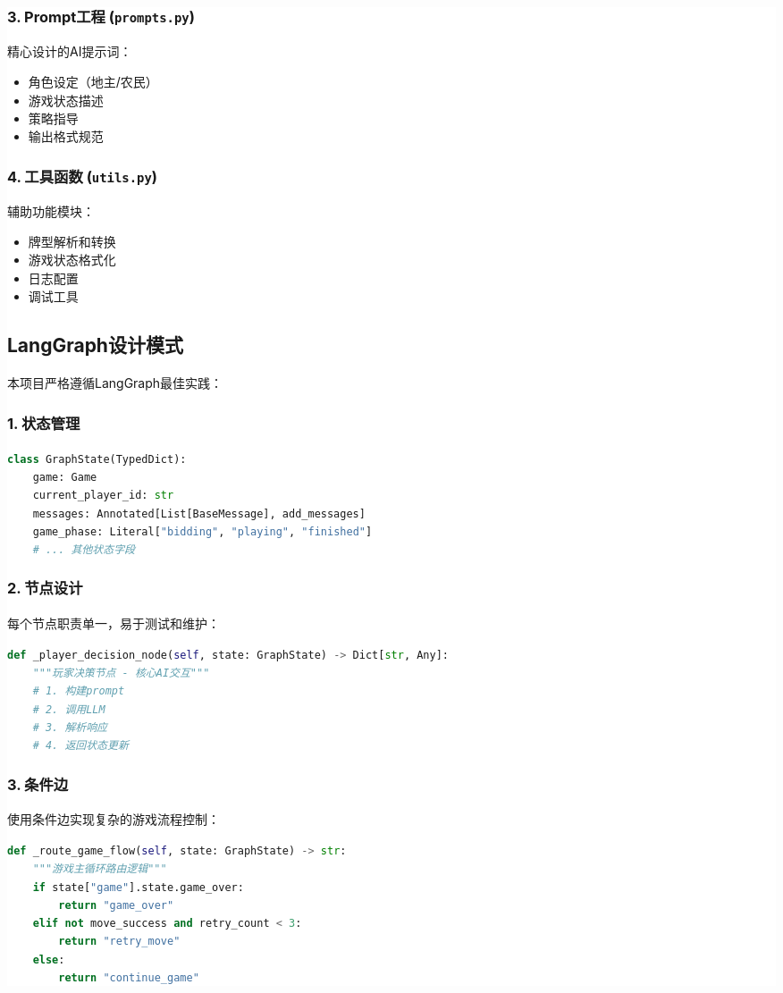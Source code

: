 ### 3. Prompt工程 (`prompts.py`)

精心设计的AI提示词：
- 角色设定（地主/农民）
- 游戏状态描述
- 策略指导
- 输出格式规范

### 4. 工具函数 (`utils.py`)

辅助功能模块：
- 牌型解析和转换
- 游戏状态格式化
- 日志配置
- 调试工具

## LangGraph设计模式

本项目严格遵循LangGraph最佳实践：

### 1. 状态管理

```python
class GraphState(TypedDict):
    game: Game
    current_player_id: str
    messages: Annotated[List[BaseMessage], add_messages]
    game_phase: Literal["bidding", "playing", "finished"]
    # ... 其他状态字段
```

### 2. 节点设计

每个节点职责单一，易于测试和维护：

```python
def _player_decision_node(self, state: GraphState) -> Dict[str, Any]:
    """玩家决策节点 - 核心AI交互"""
    # 1. 构建prompt
    # 2. 调用LLM
    # 3. 解析响应
    # 4. 返回状态更新
```

### 3. 条件边

使用条件边实现复杂的游戏流程控制：

```python
def _route_game_flow(self, state: GraphState) -> str:
    """游戏主循环路由逻辑"""
    if state["game"].state.game_over:
        return "game_over"
    elif not move_success and retry_count < 3:
        return "retry_move"
    else:
        return "continue_game"
```
